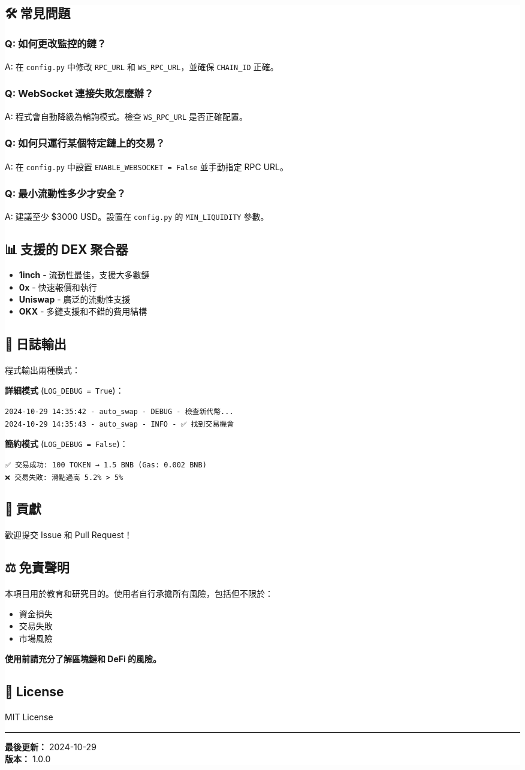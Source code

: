 ## 🛠️ 常見問題

### Q: 如何更改監控的鏈？
A: 在 `config.py` 中修改 `RPC_URL` 和 `WS_RPC_URL`，並確保 `CHAIN_ID` 正確。

### Q: WebSocket 連接失敗怎麼辦？
A: 程式會自動降級為輪詢模式。檢查 `WS_RPC_URL` 是否正確配置。

### Q: 如何只運行某個特定鏈上的交易？
A: 在 `config.py` 中設置 `ENABLE_WEBSOCKET = False` 並手動指定 RPC URL。

### Q: 最小流動性多少才安全？
A: 建議至少 $3000 USD。設置在 `config.py` 的 `MIN_LIQUIDITY` 參數。

## 📊 支援的 DEX 聚合器

- **1inch** - 流動性最佳，支援大多數鏈
- **0x** - 快速報價和執行
- **Uniswap** - 廣泛的流動性支援
- **OKX** - 多鏈支援和不錯的費用結構

## 📝 日誌輸出

程式輸出兩種模式：

**詳細模式** (`LOG_DEBUG = True`)：
```
2024-10-29 14:35:42 - auto_swap - DEBUG - 檢查新代幣...
2024-10-29 14:35:43 - auto_swap - INFO - ✅ 找到交易機會
```

**簡約模式** (`LOG_DEBUG = False`)：
```
✅ 交易成功: 100 TOKEN → 1.5 BNB (Gas: 0.002 BNB)
❌ 交易失敗: 滑點過高 5.2% > 5%
```

## 🤝 貢獻

歡迎提交 Issue 和 Pull Request！

## ⚖️ 免責聲明

本項目用於教育和研究目的。使用者自行承擔所有風險，包括但不限於：
- 資金損失
- 交易失敗
- 市場風險

**使用前請充分了解區塊鏈和 DeFi 的風險。**

## 📄 License

MIT License

---

**最後更新：** 2024-10-29  
**版本：** 1.0.0
